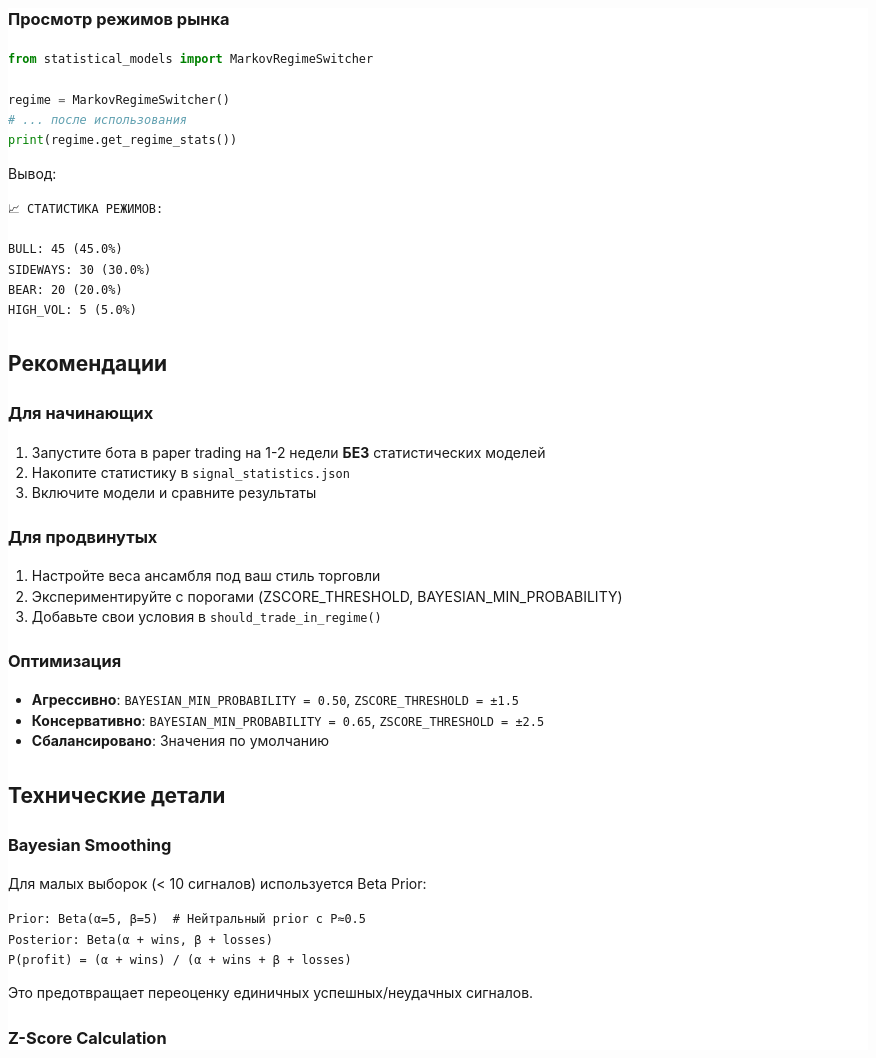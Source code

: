 ### Просмотр режимов рынка

```python
from statistical_models import MarkovRegimeSwitcher

regime = MarkovRegimeSwitcher()
# ... после использования
print(regime.get_regime_stats())
```

Вывод:
```
📈 СТАТИСТИКА РЕЖИМОВ:

BULL: 45 (45.0%)
SIDEWAYS: 30 (30.0%)
BEAR: 20 (20.0%)
HIGH_VOL: 5 (5.0%)
```

## Рекомендации

### Для начинающих
1. Запустите бота в paper trading на 1-2 недели **БЕЗ** статистических моделей
2. Накопите статистику в `signal_statistics.json`
3. Включите модели и сравните результаты

### Для продвинутых
1. Настройте веса ансамбля под ваш стиль торговли
2. Экспериментируйте с порогами (ZSCORE_THRESHOLD, BAYESIAN_MIN_PROBABILITY)
3. Добавьте свои условия в `should_trade_in_regime()`

### Оптимизация
- **Агрессивно**: `BAYESIAN_MIN_PROBABILITY = 0.50`, `ZSCORE_THRESHOLD = ±1.5`
- **Консервативно**: `BAYESIAN_MIN_PROBABILITY = 0.65`, `ZSCORE_THRESHOLD = ±2.5`
- **Сбалансировано**: Значения по умолчанию

## Технические детали

### Bayesian Smoothing

Для малых выборок (< 10 сигналов) используется Beta Prior:
```
Prior: Beta(α=5, β=5)  # Нейтральный prior с P≈0.5
Posterior: Beta(α + wins, β + losses)
P(profit) = (α + wins) / (α + wins + β + losses)
```

Это предотвращает переоценку единичных успешных/неудачных сигналов.

### Z-Score Calculation

